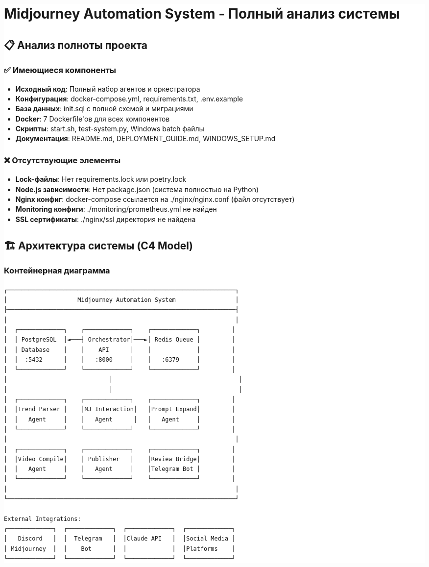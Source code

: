 # Midjourney Automation System - Полный анализ системы

## 📋 Анализ полноты проекта

### ✅ Имеющиеся компоненты
- **Исходный код**: Полный набор агентов и оркестратора
- **Конфигурация**: docker-compose.yml, requirements.txt, .env.example
- **База данных**: init.sql с полной схемой и миграциями
- **Docker**: 7 Dockerfile'ов для всех компонентов
- **Скрипты**: start.sh, test-system.py, Windows batch файлы
- **Документация**: README.md, DEPLOYMENT_GUIDE.md, WINDOWS_SETUP.md

### ❌ Отсутствующие элементы
- **Lock-файлы**: Нет requirements.lock или poetry.lock
- **Node.js зависимости**: Нет package.json (система полностью на Python)
- **Nginx конфиг**: docker-compose ссылается на ./nginx/nginx.conf (файл отсутствует)
- **Monitoring конфиги**: ./monitoring/prometheus.yml не найден
- **SSL сертификаты**: ./nginx/ssl директория не найдена

## 🏗️ Архитектура системы (C4 Model)

### Контейнерная диаграмма
```
┌─────────────────────────────────────────────────────────────────┐
│                    Midjourney Automation System                 │
├─────────────────────────────────────────────────────────────────┤
│                                                                 │
│  ┌─────────────┐    ┌─────────────┐    ┌─────────────┐         │
│  │ PostgreSQL  │◄───┤ Orchestrator│───►│ Redis Queue │         │
│  │ Database    │    │    API      │    │             │         │
│  │  :5432      │    │   :8000     │    │   :6379     │         │
│  └─────────────┘    └─────────────┘    └─────────────┘         │
│                             │                                    │
│                             │                                    │
│  ┌─────────────┐    ┌─────────────┐    ┌─────────────┐         │
│  │Trend Parser │    │MJ Interaction│   │Prompt Expand│         │
│  │   Agent     │    │   Agent      │   │   Agent     │         │
│  └─────────────┘    └─────────────┘    └─────────────┘         │
│                                                                 │
│  ┌─────────────┐    ┌─────────────┐    ┌─────────────┐         │
│  │Video Compile│    │ Publisher   │    │Review Bridge│         │
│  │   Agent     │    │   Agent     │    │Telegram Bot │         │
│  └─────────────┘    └─────────────┘    └─────────────┘         │
│                                                                 │
└─────────────────────────────────────────────────────────────────┘

External Integrations:
┌─────────────┐  ┌─────────────┐  ┌─────────────┐  ┌─────────────┐
│   Discord   │  │  Telegram   │  │Claude API   │  │Social Media │
│ Midjourney  │  │    Bot      │  │             │  │Platforms    │
└─────────────┘  └─────────────┘  └─────────────┘  └─────────────┘
```
